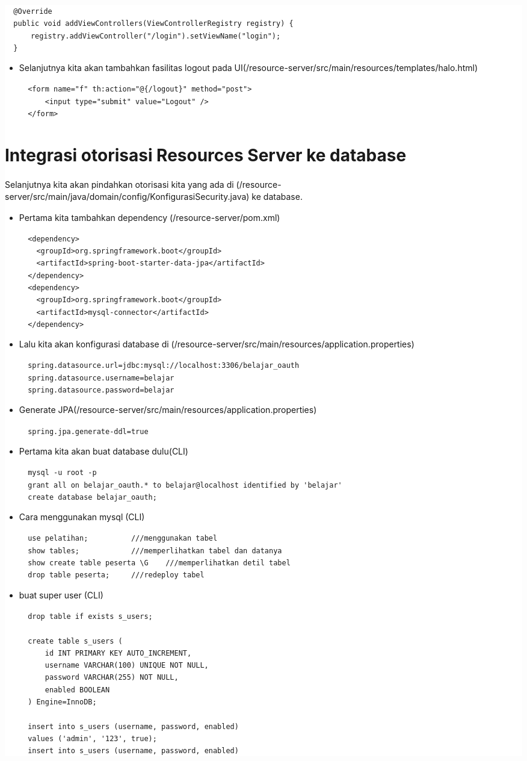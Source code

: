   ```
    @Override
    public void addViewControllers(ViewControllerRegistry registry) {
        registry.addViewController("/login").setViewName("login");
    }
  ```
- Selanjutnya kita akan tambahkan fasilitas logout pada UI(/resource-server/src/main/resources/templates/halo.html)
  ```
    <form name="f" th:action="@{/logout}" method="post">
        <input type="submit" value="Logout" />
    </form>
  ```
# Integrasi otorisasi Resources Server ke database
Selanjutnya kita akan pindahkan otorisasi kita yang ada di (/resource-server/src/main/java/domain/config/KonfigurasiSecurity.java) ke database.
- Pertama kita tambahkan dependency  (/resource-server/pom.xml)
  ```
    <dependency>
      <groupId>org.springframework.boot</groupId>
      <artifactId>spring-boot-starter-data-jpa</artifactId>
    </dependency>
    <dependency>
      <groupId>org.springframework.boot</groupId>
      <artifactId>mysql-connector</artifactId>
    </dependency>
  ```
- Lalu kita akan konfigurasi database di (/resource-server/src/main/resources/application.properties)
  ```
    spring.datasource.url=jdbc:mysql://localhost:3306/belajar_oauth
    spring.datasource.username=belajar
    spring.datasource.password=belajar
  ```
- Generate JPA(/resource-server/src/main/resources/application.properties)
  ```
    spring.jpa.generate-ddl=true
  ```
- Pertama kita akan buat database dulu(CLI)
  ```
    mysql -u root -p
    grant all on belajar_oauth.* to belajar@localhost identified by 'belajar'
    create database belajar_oauth;
  ```
- Cara menggunakan mysql (CLI)
  ```
    use pelatihan;			///menggunakan tabel
    show tables;			///memperlihatkan tabel dan datanya
    show create table peserta \G	///memperlihatkan detil tabel
    drop table peserta;		///redeploy tabel
  ```
- buat super user (CLI)
  ```
    drop table if exists s_users;

    create table s_users (
        id INT PRIMARY KEY AUTO_INCREMENT,
        username VARCHAR(100) UNIQUE NOT NULL,
        password VARCHAR(255) NOT NULL,
        enabled BOOLEAN
    ) Engine=InnoDB;

    insert into s_users (username, password, enabled)
    values ('admin', '123', true);
    insert into s_users (username, password, enabled)
  ```